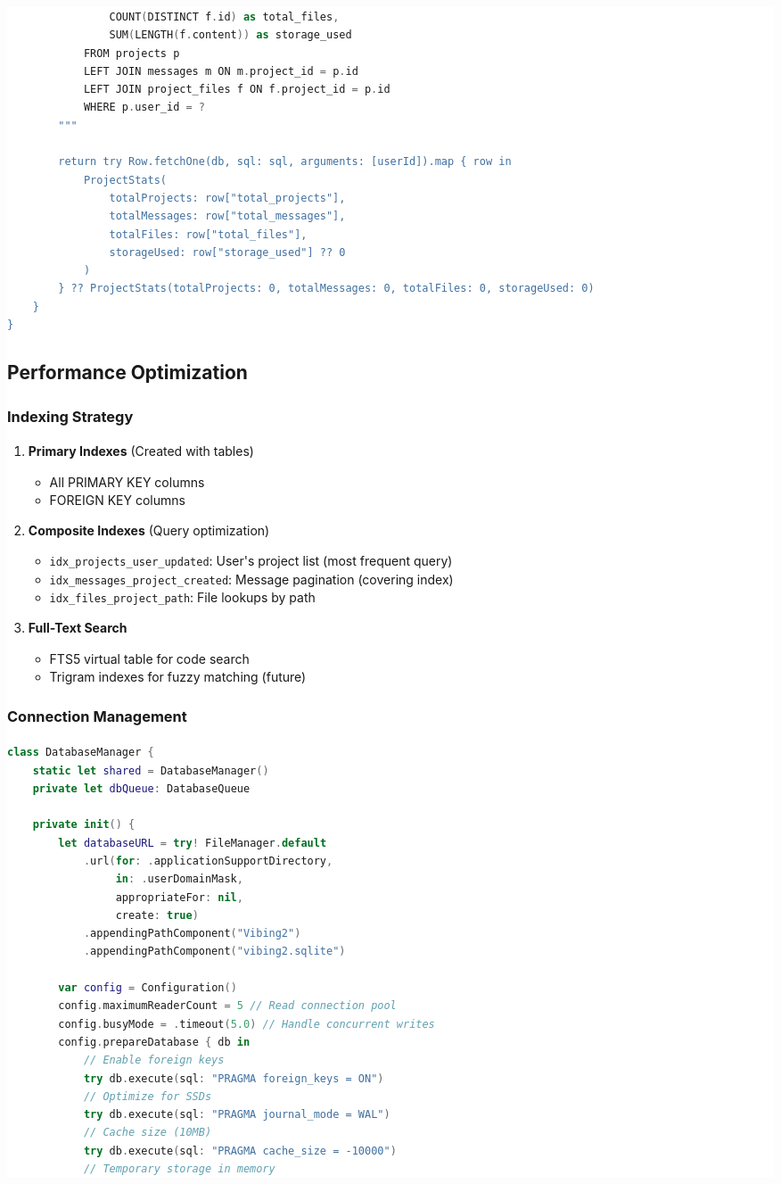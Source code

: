 ```swift
                COUNT(DISTINCT f.id) as total_files,
                SUM(LENGTH(f.content)) as storage_used
            FROM projects p
            LEFT JOIN messages m ON m.project_id = p.id
            LEFT JOIN project_files f ON f.project_id = p.id
            WHERE p.user_id = ?
        """

        return try Row.fetchOne(db, sql: sql, arguments: [userId]).map { row in
            ProjectStats(
                totalProjects: row["total_projects"],
                totalMessages: row["total_messages"],
                totalFiles: row["total_files"],
                storageUsed: row["storage_used"] ?? 0
            )
        } ?? ProjectStats(totalProjects: 0, totalMessages: 0, totalFiles: 0, storageUsed: 0)
    }
}
```

## Performance Optimization

### Indexing Strategy

1. **Primary Indexes** (Created with tables)
   - All PRIMARY KEY columns
   - FOREIGN KEY columns

2. **Composite Indexes** (Query optimization)
   - `idx_projects_user_updated`: User's project list (most frequent query)
   - `idx_messages_project_created`: Message pagination (covering index)
   - `idx_files_project_path`: File lookups by path

3. **Full-Text Search**
   - FTS5 virtual table for code search
   - Trigram indexes for fuzzy matching (future)

### Connection Management

```swift
class DatabaseManager {
    static let shared = DatabaseManager()
    private let dbQueue: DatabaseQueue

    private init() {
        let databaseURL = try! FileManager.default
            .url(for: .applicationSupportDirectory,
                 in: .userDomainMask,
                 appropriateFor: nil,
                 create: true)
            .appendingPathComponent("Vibing2")
            .appendingPathComponent("vibing2.sqlite")

        var config = Configuration()
        config.maximumReaderCount = 5 // Read connection pool
        config.busyMode = .timeout(5.0) // Handle concurrent writes
        config.prepareDatabase { db in
            // Enable foreign keys
            try db.execute(sql: "PRAGMA foreign_keys = ON")
            // Optimize for SSDs
            try db.execute(sql: "PRAGMA journal_mode = WAL")
            // Cache size (10MB)
            try db.execute(sql: "PRAGMA cache_size = -10000")
            // Temporary storage in memory
```
